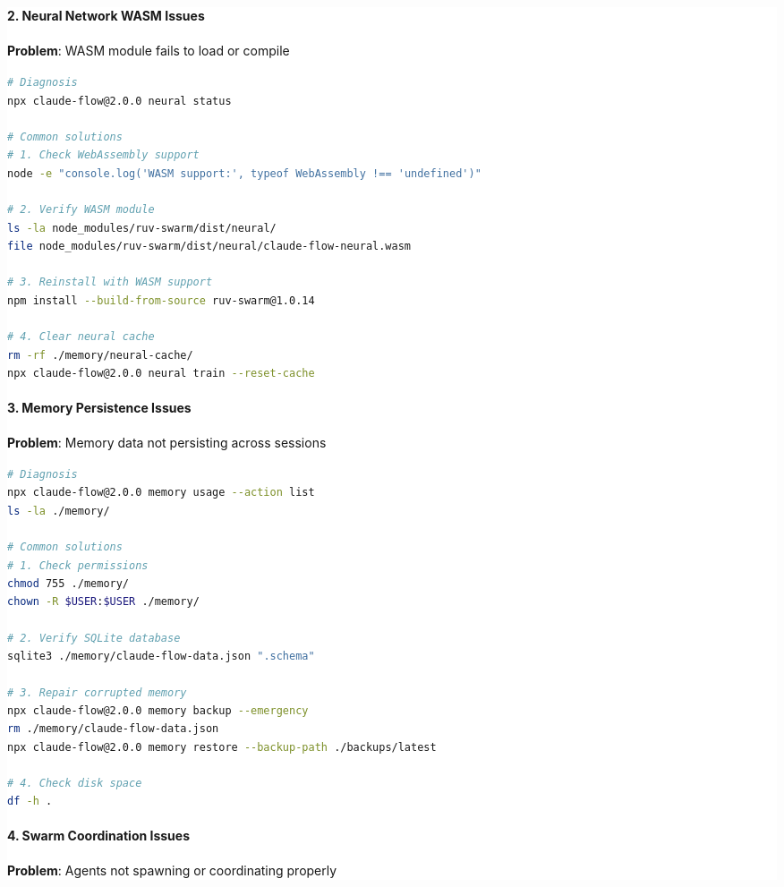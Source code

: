 #### 2. Neural Network WASM Issues

**Problem**: WASM module fails to load or compile

```bash
# Diagnosis
npx claude-flow@2.0.0 neural status

# Common solutions
# 1. Check WebAssembly support
node -e "console.log('WASM support:', typeof WebAssembly !== 'undefined')"

# 2. Verify WASM module
ls -la node_modules/ruv-swarm/dist/neural/
file node_modules/ruv-swarm/dist/neural/claude-flow-neural.wasm

# 3. Reinstall with WASM support
npm install --build-from-source ruv-swarm@1.0.14

# 4. Clear neural cache
rm -rf ./memory/neural-cache/
npx claude-flow@2.0.0 neural train --reset-cache
```

#### 3. Memory Persistence Issues

**Problem**: Memory data not persisting across sessions

```bash
# Diagnosis
npx claude-flow@2.0.0 memory usage --action list
ls -la ./memory/

# Common solutions
# 1. Check permissions
chmod 755 ./memory/
chown -R $USER:$USER ./memory/

# 2. Verify SQLite database
sqlite3 ./memory/claude-flow-data.json ".schema"

# 3. Repair corrupted memory
npx claude-flow@2.0.0 memory backup --emergency
rm ./memory/claude-flow-data.json
npx claude-flow@2.0.0 memory restore --backup-path ./backups/latest

# 4. Check disk space
df -h .
```

#### 4. Swarm Coordination Issues

**Problem**: Agents not spawning or coordinating properly
